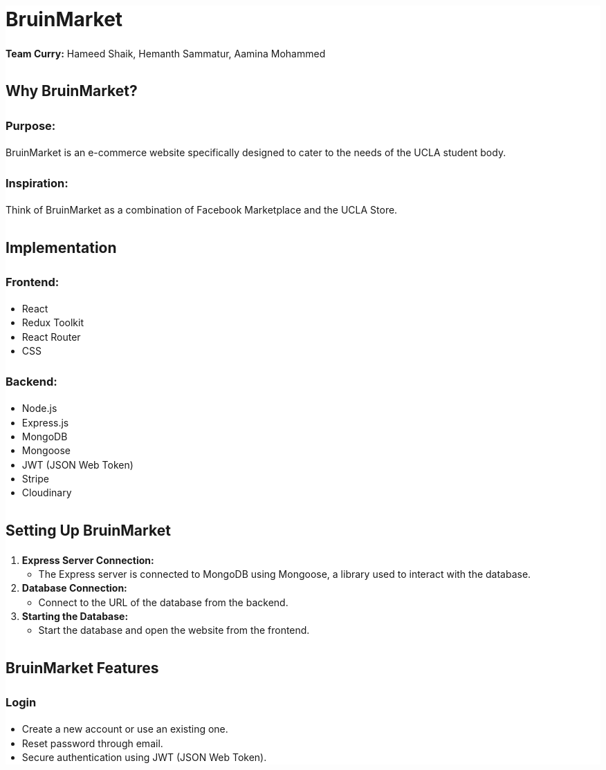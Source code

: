 # BruinMarket

**Team Curry:** Hameed Shaik, Hemanth Sammatur, Aamina Mohammed

## Why BruinMarket?

### Purpose:
BruinMarket is an e-commerce website specifically designed to cater to the needs of the UCLA student body.

### Inspiration:
Think of BruinMarket as a combination of Facebook Marketplace and the UCLA Store.

## Implementation

### Frontend:
- React
- Redux Toolkit
- React Router
- CSS

### Backend:
- Node.js
- Express.js
- MongoDB
- Mongoose
- JWT (JSON Web Token)
- Stripe
- Cloudinary

## Setting Up BruinMarket

1. **Express Server Connection:**
   - The Express server is connected to MongoDB using Mongoose, a library used to interact with the database.
2. **Database Connection:**
   - Connect to the URL of the database from the backend.
3. **Starting the Database:**
   - Start the database and open the website from the frontend.

## BruinMarket Features

### Login
- Create a new account or use an existing one.
- Reset password through email.
- Secure authentication using JWT (JSON Web Token).
